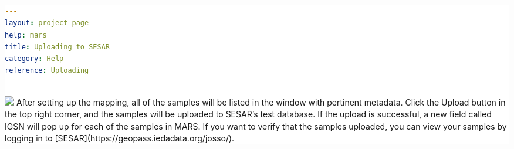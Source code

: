 ```yaml
---
layout: project-page
help: mars
title: Uploading to SESAR
category: Help
reference: Uploading
---
```

<img src="/assets/images/mars-imgs/mapping.png" width="100%">
After setting up the mapping, all of the samples will be listed in the window with pertinent metadata. Click the Upload button in the top right corner, and the samples will be uploaded to SESAR’s test database. If the upload is successful, a new field called IGSN will pop up for each of the samples in MARS. If you want to verify that the samples uploaded, you can view your samples by logging in to [SESAR](https://geopass.iedadata.org/josso/).
